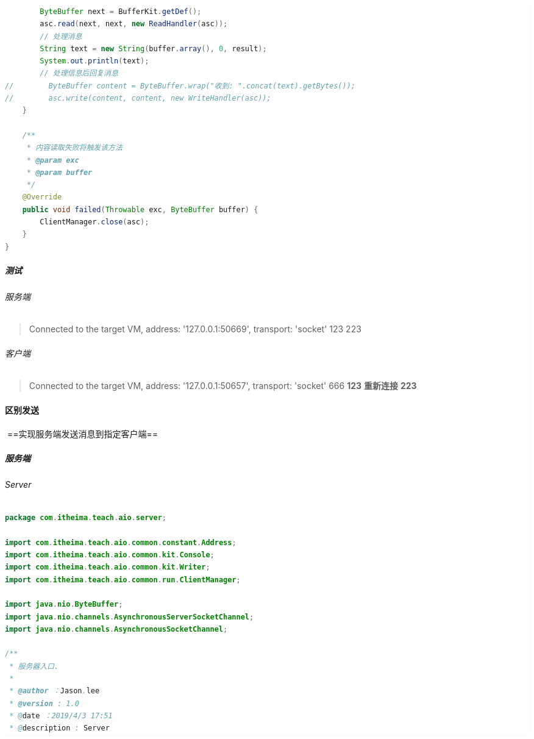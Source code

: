```java
        ByteBuffer next = BufferKit.getDef();
        asc.read(next, next, new ReadHandler(asc));
        // 处理消息
        String text = new String(buffer.array(), 0, result);
        System.out.println(text);
        // 处理信息后回复消息
//        ByteBuffer content = ByteBuffer.wrap("收到: ".concat(text).getBytes());
//        asc.write(content, content, new WriteHandler(asc));
    }

    /**
     * 内容读取失败将触发该方法
     * @param exc
     * @param buffer
     */
    @Override
    public void failed(Throwable exc, ByteBuffer buffer) {
        ClientManager.close(asc);
    }
}
```

##### 测试

###### 服务端

> Connected to the target VM, address: '127.0.0.1:50669', transport: 'socket'
> 123
> 223

###### 客户端

> Connected to the target VM, address: '127.0.0.1:50657', transport: 'socket'
> 666
> **123**
> **重新连接**
> **223**



#### 区别发送

​	==实现服务端发送消息到指定客户端==

##### 服务端

###### Server

```java
package com.itheima.teach.aio.server;

import com.itheima.teach.aio.common.constant.Address;
import com.itheima.teach.aio.common.kit.Console;
import com.itheima.teach.aio.common.kit.Writer;
import com.itheima.teach.aio.common.run.ClientManager;

import java.nio.ByteBuffer;
import java.nio.channels.AsynchronousServerSocketChannel;
import java.nio.channels.AsynchronousSocketChannel;

/**
 * 服务器入口.
 *
 * @author ：Jason.lee
 * @version : 1.0
 * @date ：2019/4/3 17:51
 * @description : Server
```
